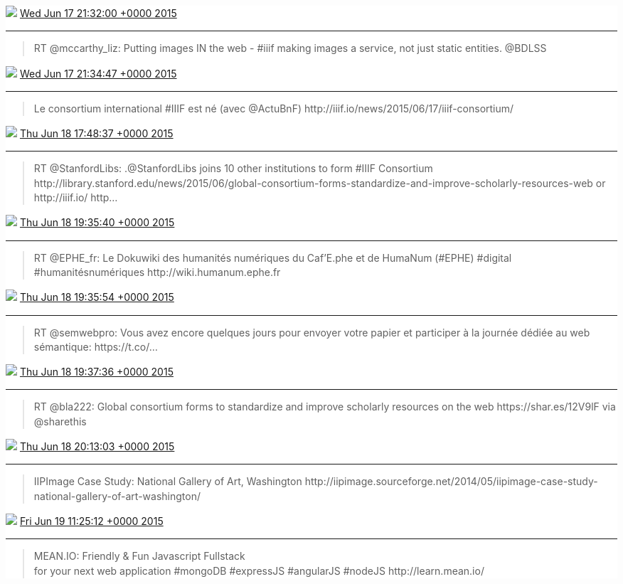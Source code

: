 <img src="../../media/tweet.ico" width="12" /> [Wed Jun 17 21:32:00 +0000 2015](https://twitter.com/regisrob/status/611285187025047552)

----

> RT @mccarthy\_liz: Putting images IN the web \- \#iiif making images a service, not just static entities\. @BDLSS

<img src="../../media/tweet.ico" width="12" /> [Wed Jun 17 21:34:47 +0000 2015](https://twitter.com/regisrob/status/611285888488894464)

----

> Le consortium international \#IIIF est né \(avec @ActuBnF\) http://iiif\.io/news/2015/06/17/iiif\-consortium/

<img src="../../media/tweet.ico" width="12" /> [Thu Jun 18 17:48:37 +0000 2015](https://twitter.com/regisrob/status/611591361238835200)

----

> RT @StanfordLibs: \.@StanfordLibs joins 10 other institutions to form \#IIIF Consortium http://library\.stanford\.edu/news/2015/06/global\-consortium\-forms\-standardize\-and\-improve\-scholarly\-resources\-web or http://iiif\.io/ http…

<img src="../../media/tweet.ico" width="12" /> [Thu Jun 18 19:35:40 +0000 2015](https://twitter.com/regisrob/status/611618300959830018)

----

> RT @EPHE\_fr: Le Dokuwiki des humanités numériques du Caf’E\.phe et de HumaNum \(\#EPHE\) \#digital \#humanitésnumériques http://wiki\.humanum\.ephe\.fr

<img src="../../media/tweet.ico" width="12" /> [Thu Jun 18 19:35:54 +0000 2015](https://twitter.com/regisrob/status/611618357847162881)

----

> RT @semwebpro: Vous avez encore quelques jours pour envoyer votre papier et participer à la journée dédiée au web sémantique: https://t\.co/…

<img src="../../media/tweet.ico" width="12" /> [Thu Jun 18 19:37:36 +0000 2015](https://twitter.com/regisrob/status/611618785984946176)

----

> RT @bla222: Global consortium forms to standardize and improve scholarly resources on the web https://shar\.es/12V9lF via @sharethis

<img src="../../media/tweet.ico" width="12" /> [Thu Jun 18 20:13:03 +0000 2015](https://twitter.com/regisrob/status/611627705327595521)

----

> IIPImage Case Study: National Gallery of Art, Washington http://iipimage\.sourceforge\.net/2014/05/iipimage\-case\-study\-national\-gallery\-of\-art\-washington/

<img src="../../media/tweet.ico" width="12" /> [Fri Jun 19 11:25:12 +0000 2015](https://twitter.com/regisrob/status/611857256263589888)

----

> MEAN\.IO: Friendly &amp; Fun Javascript Fullstack  
> for your next web application \#mongoDB \#expressJS \#angularJS \#nodeJS http://learn\.mean\.io/
